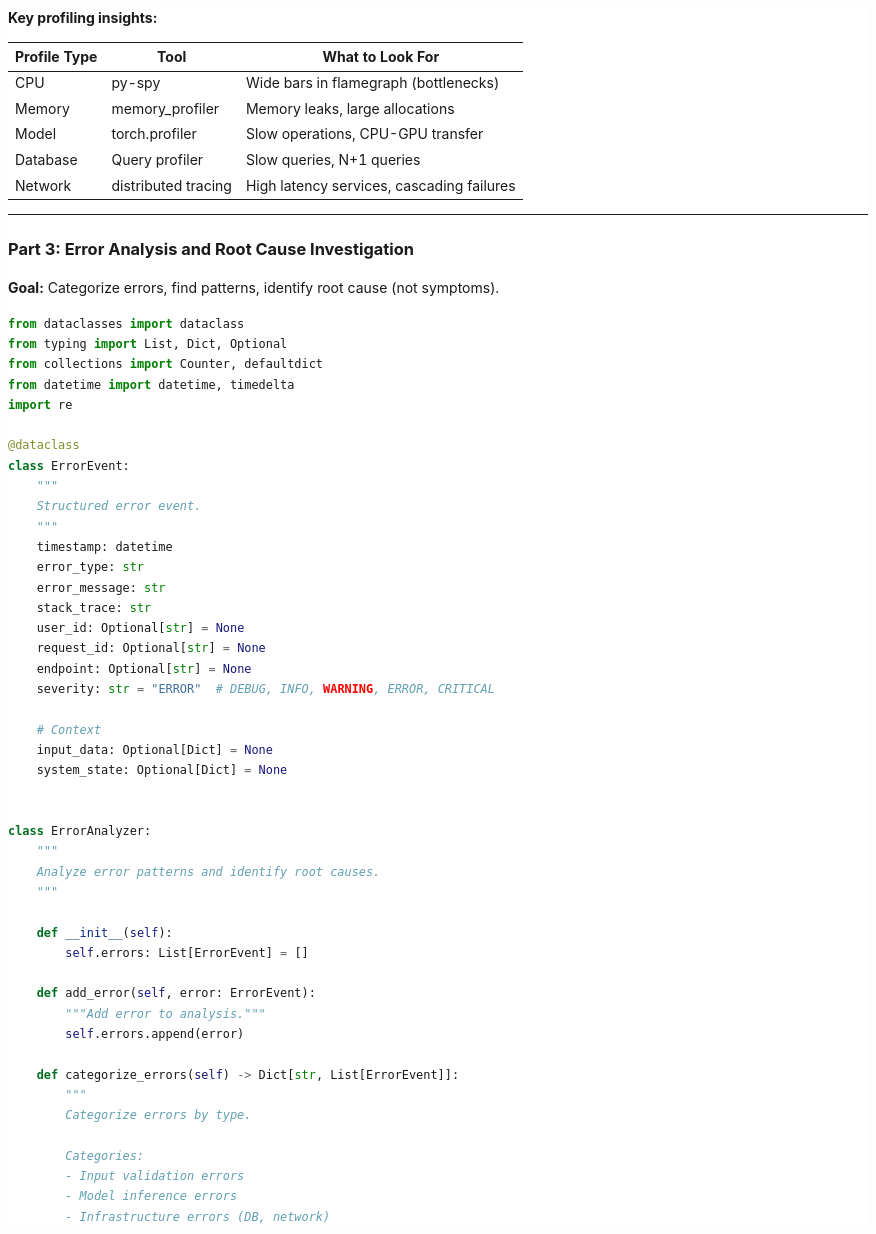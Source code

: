 **Key profiling insights:**

| Profile Type | Tool | What to Look For |
|--------------|------|------------------|
| CPU | py-spy | Wide bars in flamegraph (bottlenecks) |
| Memory | memory_profiler | Memory leaks, large allocations |
| Model | torch.profiler | Slow operations, CPU-GPU transfer |
| Database | Query profiler | Slow queries, N+1 queries |
| Network | distributed tracing | High latency services, cascading failures |

---

### Part 3: Error Analysis and Root Cause Investigation

**Goal:** Categorize errors, find patterns, identify root cause (not symptoms).

```python
from dataclasses import dataclass
from typing import List, Dict, Optional
from collections import Counter, defaultdict
from datetime import datetime, timedelta
import re

@dataclass
class ErrorEvent:
    """
    Structured error event.
    """
    timestamp: datetime
    error_type: str
    error_message: str
    stack_trace: str
    user_id: Optional[str] = None
    request_id: Optional[str] = None
    endpoint: Optional[str] = None
    severity: str = "ERROR"  # DEBUG, INFO, WARNING, ERROR, CRITICAL

    # Context
    input_data: Optional[Dict] = None
    system_state: Optional[Dict] = None


class ErrorAnalyzer:
    """
    Analyze error patterns and identify root causes.
    """

    def __init__(self):
        self.errors: List[ErrorEvent] = []

    def add_error(self, error: ErrorEvent):
        """Add error to analysis."""
        self.errors.append(error)

    def categorize_errors(self) -> Dict[str, List[ErrorEvent]]:
        """
        Categorize errors by type.

        Categories:
        - Input validation errors
        - Model inference errors
        - Infrastructure errors (DB, network)
```